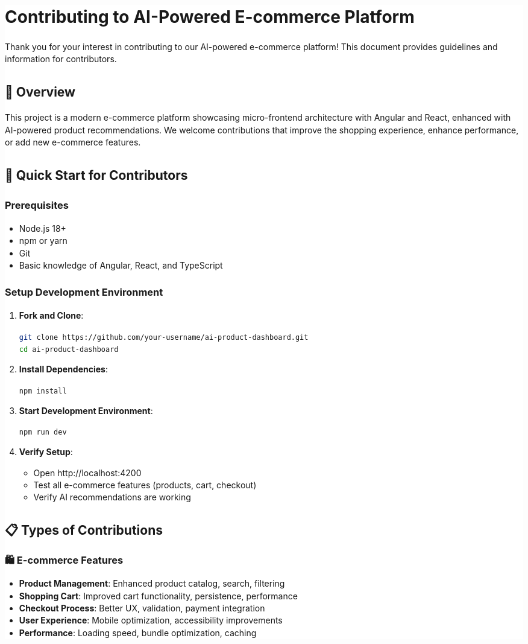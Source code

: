 # Contributing to AI-Powered E-commerce Platform

Thank you for your interest in contributing to our AI-powered e-commerce platform! This document provides guidelines and information for contributors.

## 🎯 Overview

This project is a modern e-commerce platform showcasing micro-frontend architecture with Angular and React, enhanced with AI-powered product recommendations. We welcome contributions that improve the shopping experience, enhance performance, or add new e-commerce features.

## 🚀 Quick Start for Contributors

### Prerequisites
- Node.js 18+ 
- npm or yarn
- Git
- Basic knowledge of Angular, React, and TypeScript

### Setup Development Environment

1. **Fork and Clone**:
   ```bash
   git clone https://github.com/your-username/ai-product-dashboard.git
   cd ai-product-dashboard
   ```

2. **Install Dependencies**:
   ```bash
   npm install
   ```

3. **Start Development Environment**:
   ```bash
   npm run dev
   ```

4. **Verify Setup**:
   - Open http://localhost:4200
   - Test all e-commerce features (products, cart, checkout)
   - Verify AI recommendations are working

## 📋 Types of Contributions

### 🛍️ E-commerce Features
- **Product Management**: Enhanced product catalog, search, filtering
- **Shopping Cart**: Improved cart functionality, persistence, performance
- **Checkout Process**: Better UX, validation, payment integration
- **User Experience**: Mobile optimization, accessibility improvements
- **Performance**: Loading speed, bundle optimization, caching
